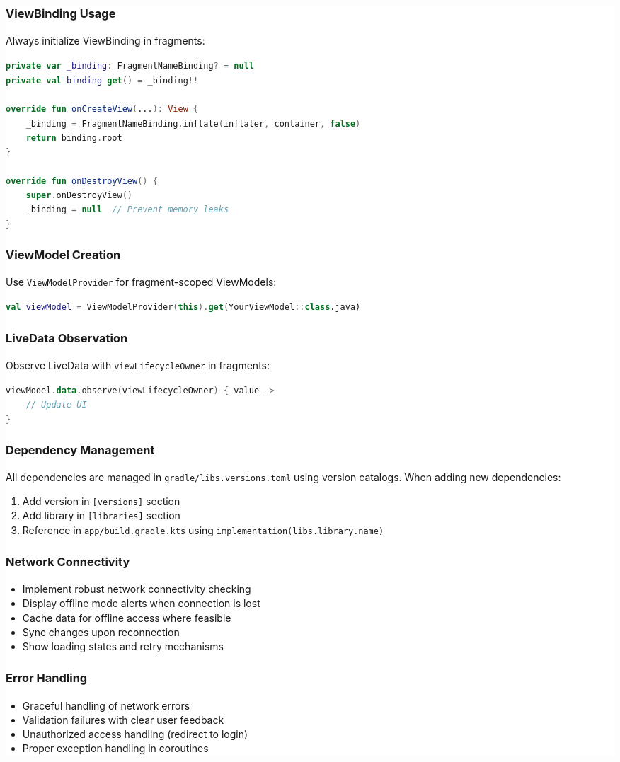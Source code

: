 ### ViewBinding Usage
Always initialize ViewBinding in fragments:
```kotlin
private var _binding: FragmentNameBinding? = null
private val binding get() = _binding!!

override fun onCreateView(...): View {
    _binding = FragmentNameBinding.inflate(inflater, container, false)
    return binding.root
}

override fun onDestroyView() {
    super.onDestroyView()
    _binding = null  // Prevent memory leaks
}
```

### ViewModel Creation
Use `ViewModelProvider` for fragment-scoped ViewModels:
```kotlin
val viewModel = ViewModelProvider(this).get(YourViewModel::class.java)
```

### LiveData Observation
Observe LiveData with `viewLifecycleOwner` in fragments:
```kotlin
viewModel.data.observe(viewLifecycleOwner) { value ->
    // Update UI
}
```

### Dependency Management
All dependencies are managed in `gradle/libs.versions.toml` using version catalogs. When adding new dependencies:
1. Add version in `[versions]` section
2. Add library in `[libraries]` section
3. Reference in `app/build.gradle.kts` using `implementation(libs.library.name)`

### Network Connectivity
- Implement robust network connectivity checking
- Display offline mode alerts when connection is lost
- Cache data for offline access where feasible
- Sync changes upon reconnection
- Show loading states and retry mechanisms

### Error Handling
- Graceful handling of network errors
- Validation failures with clear user feedback
- Unauthorized access handling (redirect to login)
- Proper exception handling in coroutines

